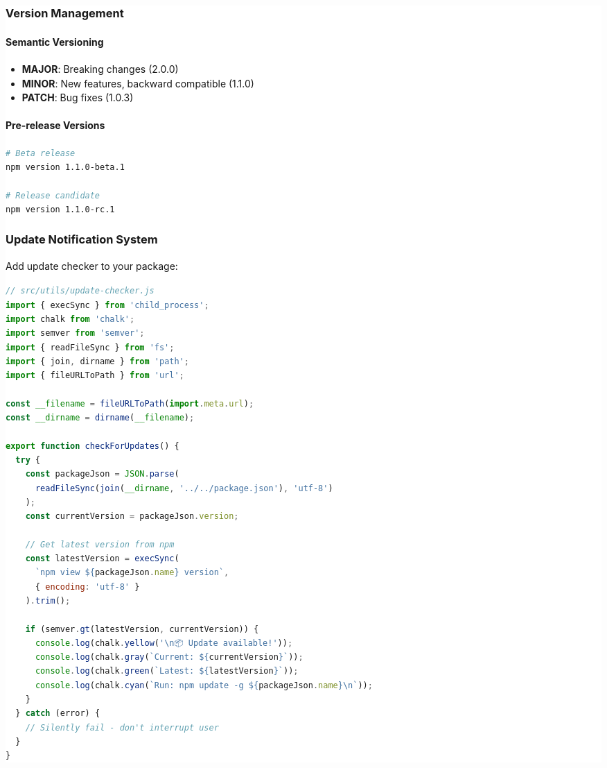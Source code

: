 ### Version Management

#### Semantic Versioning
- **MAJOR**: Breaking changes (2.0.0)
- **MINOR**: New features, backward compatible (1.1.0)
- **PATCH**: Bug fixes (1.0.3)

#### Pre-release Versions
```bash
# Beta release
npm version 1.1.0-beta.1

# Release candidate
npm version 1.1.0-rc.1
```

### Update Notification System

Add update checker to your package:

```javascript
// src/utils/update-checker.js
import { execSync } from 'child_process';
import chalk from 'chalk';
import semver from 'semver';
import { readFileSync } from 'fs';
import { join, dirname } from 'path';
import { fileURLToPath } from 'url';

const __filename = fileURLToPath(import.meta.url);
const __dirname = dirname(__filename);

export function checkForUpdates() {
  try {
    const packageJson = JSON.parse(
      readFileSync(join(__dirname, '../../package.json'), 'utf-8')
    );
    const currentVersion = packageJson.version;
    
    // Get latest version from npm
    const latestVersion = execSync(
      `npm view ${packageJson.name} version`,
      { encoding: 'utf-8' }
    ).trim();
    
    if (semver.gt(latestVersion, currentVersion)) {
      console.log(chalk.yellow('\n📦 Update available!'));
      console.log(chalk.gray(`Current: ${currentVersion}`));
      console.log(chalk.green(`Latest: ${latestVersion}`));
      console.log(chalk.cyan(`Run: npm update -g ${packageJson.name}\n`));
    }
  } catch (error) {
    // Silently fail - don't interrupt user
  }
}
```
